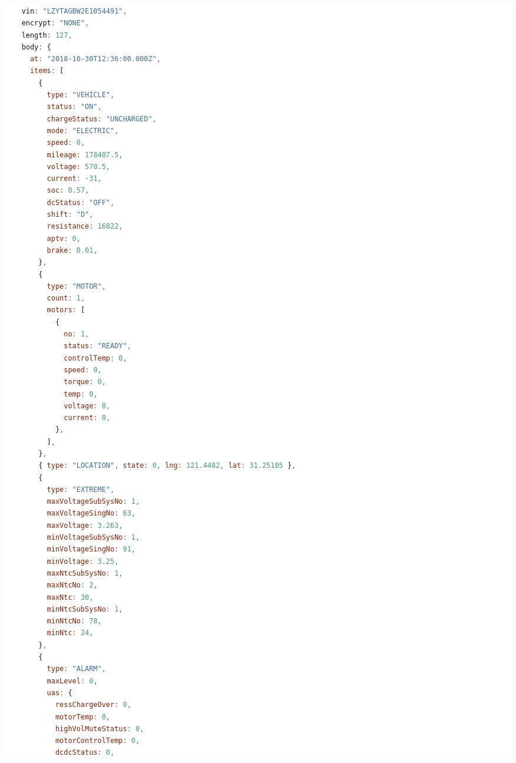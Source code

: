 ```js
    vin: "LZYTAGBW2E1054491",
    encrypt: "NONE",
    length: 127,
    body: {
      at: "2018-10-30T12:36:00.000Z",
      items: [
        {
          type: "VEHICLE",
          status: "ON",
          chargeStatus: "UNCHARGED",
          mode: "ELECTRIC",
          speed: 0,
          mileage: 178407.5,
          voltage: 570.5,
          current: -31,
          soc: 0.57,
          dcStatus: "OFF",
          shift: "D",
          resistance: 16822,
          aptv: 0,
          brake: 0.01,
        },
        {
          type: "MOTOR",
          count: 1,
          motors: [
            {
              no: 1,
              status: "READY",
              controlTemp: 0,
              speed: 0,
              torque: 0,
              temp: 0,
              voltage: 0,
              current: 0,
            },
          ],
        },
        { type: "LOCATION", state: 0, lng: 121.4482, lat: 31.25105 },
        {
          type: "EXTREME",
          maxVoltageSubSysNo: 1,
          maxVoltageSingNo: 63,
          maxVoltage: 3.263,
          minVoltageSubSysNo: 1,
          minVoltageSingNo: 91,
          minVoltage: 3.25,
          maxNtcSubSysNo: 1,
          maxNtcNo: 2,
          maxNtc: 30,
          minNtcSubSysNo: 1,
          minNtcNo: 78,
          minNtc: 24,
        },
        {
          type: "ALARM",
          maxLevel: 0,
          uas: {
            ressChargeOver: 0,
            motorTemp: 0,
            highVolMuteStatus: 0,
            motorControlTemp: 0,
            dcdcStatus: 0,
```